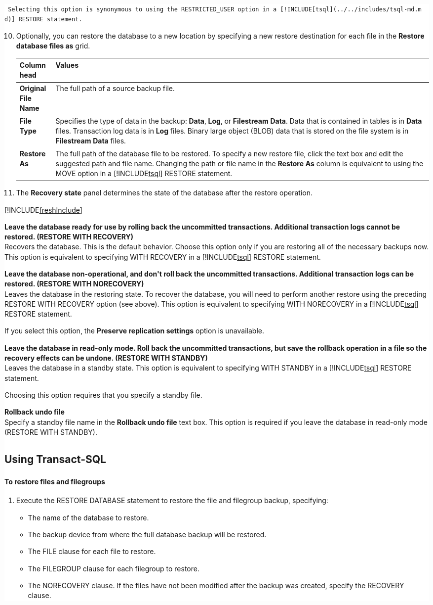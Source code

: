      Selecting this option is synonymous to using the RESTRICTED_USER option in a [!INCLUDE[tsql](../../includes/tsql-md.md)] RESTORE statement.  
  
10. Optionally, you can restore the database to a new location by specifying a new restore destination for each file in the **Restore database files as** grid.  
  
    |Column head|Values|  
    |-----------------|------------|  
    |**Original File Name**|The full path of a source backup file.|  
    |**File Type**|Specifies the type of data in the backup: **Data**, **Log**, or **Filestream Data**. Data that is contained in tables is in **Data** files. Transaction log data is in **Log** files. Binary large object (BLOB) data that is stored on the file system is in **Filestream Data** files.|  
    |**Restore As**|The full path of the database file to be restored. To specify a new restore file, click the text box and edit the suggested path and file name. Changing the path or file name in the **Restore As** column is equivalent to using the MOVE option in a [!INCLUDE[tsql](../../includes/tsql-md.md)] RESTORE statement.|  
  
11. The **Recovery state** panel determines the state of the database after the restore operation.  

[!INCLUDE[freshInclude](../../includes/paragraph-content/fresh-note-steps-feedback.md)]

  **Leave the database ready for use by rolling back the uncommitted transactions. Additional transaction logs cannot be restored. (RESTORE WITH RECOVERY)**  
  Recovers the database. This is the default behavior. Choose this option only if you are restoring all of the necessary backups now. This option is equivalent to specifying WITH RECOVERY in a [!INCLUDE[tsql](../../includes/tsql-md.md)] RESTORE statement.  
  
  **Leave the database non-operational, and don't roll back the uncommitted transactions. Additional transaction logs can be restored. (RESTORE WITH NORECOVERY)**  
  Leaves the database in the restoring state. To recover the database, you will need to perform another restore using the preceding RESTORE WITH RECOVERY option (see above). This option is equivalent to specifying WITH NORECOVERY in a [!INCLUDE[tsql](../../includes/tsql-md.md)] RESTORE statement.  
  
  If you select this option, the **Preserve replication settings** option is unavailable.  
  
  **Leave the database in read-only mode. Roll back the uncommitted transactions, but save the rollback operation in a file so the recovery effects can be undone. (RESTORE WITH STANDBY)**  
  Leaves the database in a standby state. This option is equivalent to specifying WITH STANDBY in a [!INCLUDE[tsql](../../includes/tsql-md.md)] RESTORE statement.  
  
  Choosing this option requires that you specify a standby file.  
  
  **Rollback undo file**  
  Specify a standby file name in the **Rollback undo file** text box. This option is required if you leave the database in read-only mode (RESTORE WITH STANDBY).  
  
##  <a name="TsqlProcedure"></a> Using Transact-SQL  
  
#### To restore files and filegroups  
  
1.  Execute the RESTORE DATABASE statement to restore the file and filegroup backup, specifying:  
  
    -   The name of the database to restore.  
  
    -   The backup device from where the full database backup will be restored.  
  
    -   The FILE clause for each file to restore.  
  
    -   The FILEGROUP clause for each filegroup to restore.  
  
    -   The NORECOVERY clause. If the files have not been modified after the backup was created, specify the RECOVERY clause.  
  